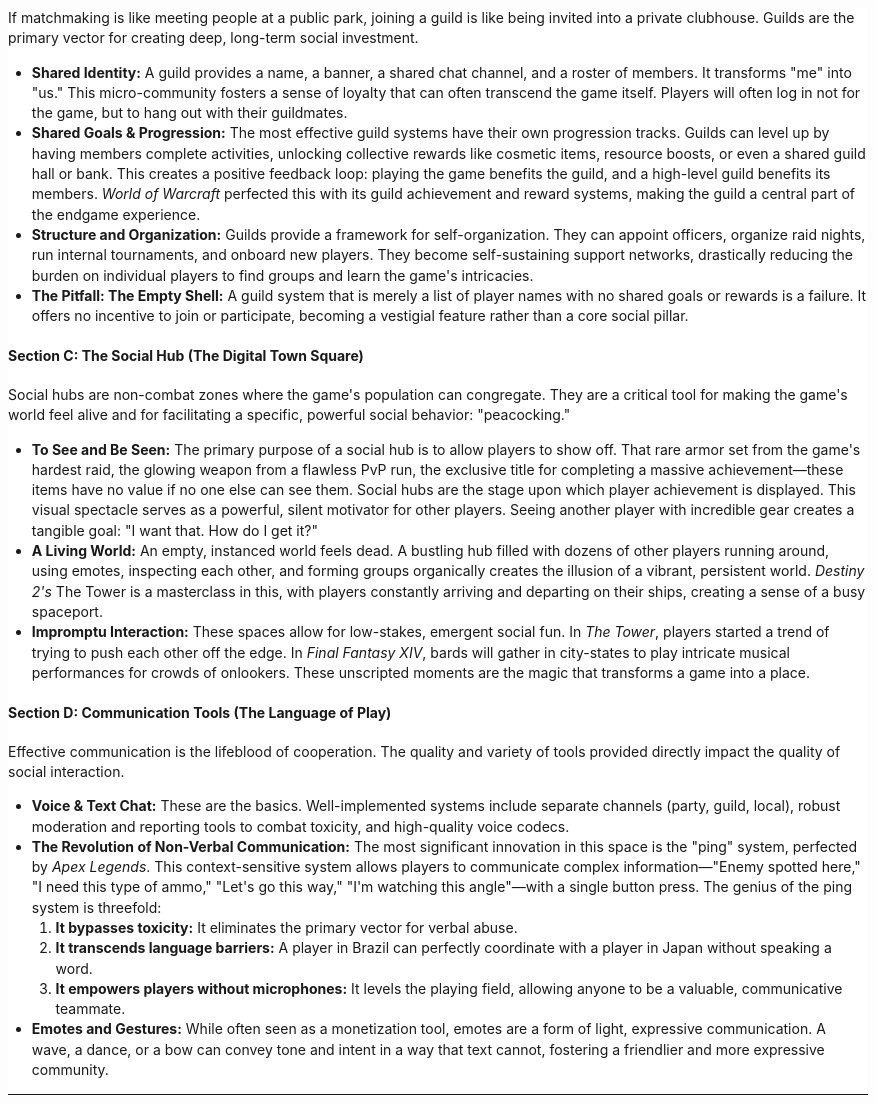 If matchmaking is like meeting people at a public park, joining a guild is like being invited into a private clubhouse. Guilds are the primary vector for creating deep, long-term social investment.

*   **Shared Identity:** A guild provides a name, a banner, a shared chat channel, and a roster of members. It transforms "me" into "us." This micro-community fosters a sense of loyalty that can often transcend the game itself. Players will often log in not for the game, but to hang out with their guildmates.
*   **Shared Goals & Progression:** The most effective guild systems have their own progression tracks. Guilds can level up by having members complete activities, unlocking collective rewards like cosmetic items, resource boosts, or even a shared guild hall or bank. This creates a positive feedback loop: playing the game benefits the guild, and a high-level guild benefits its members. *World of Warcraft* perfected this with its guild achievement and reward systems, making the guild a central part of the endgame experience.
*   **Structure and Organization:** Guilds provide a framework for self-organization. They can appoint officers, organize raid nights, run internal tournaments, and onboard new players. They become self-sustaining support networks, drastically reducing the burden on individual players to find groups and learn the game's intricacies.
*   **The Pitfall: The Empty Shell:** A guild system that is merely a list of player names with no shared goals or rewards is a failure. It offers no incentive to join or participate, becoming a vestigial feature rather than a core social pillar.

#### **Section C: The Social Hub (The Digital Town Square)**

Social hubs are non-combat zones where the game's population can congregate. They are a critical tool for making the game's world feel alive and for facilitating a specific, powerful social behavior: "peacocking."

*   **To See and Be Seen:** The primary purpose of a social hub is to allow players to show off. That rare armor set from the game's hardest raid, the glowing weapon from a flawless PvP run, the exclusive title for completing a massive achievement—these items have no value if no one else can see them. Social hubs are the stage upon which player achievement is displayed. This visual spectacle serves as a powerful, silent motivator for other players. Seeing another player with incredible gear creates a tangible goal: "I want that. How do I get it?"
*   **A Living World:** An empty, instanced world feels dead. A bustling hub filled with dozens of other players running around, using emotes, inspecting each other, and forming groups organically creates the illusion of a vibrant, persistent world. *Destiny 2's* The Tower is a masterclass in this, with players constantly arriving and departing on their ships, creating a sense of a busy spaceport.
*   **Impromptu Interaction:** These spaces allow for low-stakes, emergent social fun. In *The Tower*, players started a trend of trying to push each other off the edge. In *Final Fantasy XIV*, bards will gather in city-states to play intricate musical performances for crowds of onlookers. These unscripted moments are the magic that transforms a game into a place.

#### **Section D: Communication Tools (The Language of Play)**

Effective communication is the lifeblood of cooperation. The quality and variety of tools provided directly impact the quality of social interaction.

*   **Voice & Text Chat:** These are the basics. Well-implemented systems include separate channels (party, guild, local), robust moderation and reporting tools to combat toxicity, and high-quality voice codecs.
*   **The Revolution of Non-Verbal Communication:** The most significant innovation in this space is the "ping" system, perfected by *Apex Legends*. This context-sensitive system allows players to communicate complex information—"Enemy spotted here," "I need this type of ammo," "Let's go this way," "I'm watching this angle"—with a single button press. The genius of the ping system is threefold:
    1.  **It bypasses toxicity:** It eliminates the primary vector for verbal abuse.
    2.  **It transcends language barriers:** A player in Brazil can perfectly coordinate with a player in Japan without speaking a word.
    3.  **It empowers players without microphones:** It levels the playing field, allowing anyone to be a valuable, communicative teammate.
*   **Emotes and Gestures:** While often seen as a monetization tool, emotes are a form of light, expressive communication. A wave, a dance, or a bow can convey tone and intent in a way that text cannot, fostering a friendlier and more expressive community.

---